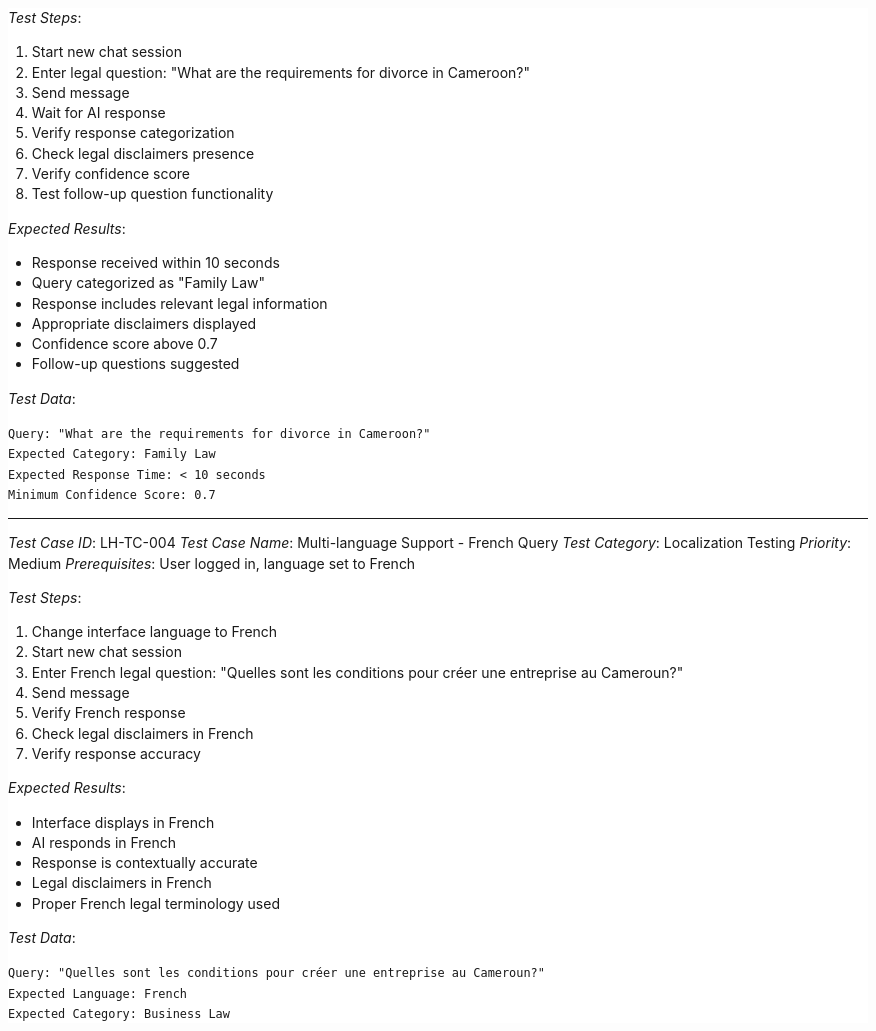 *Test Steps*:
1. Start new chat session
2. Enter legal question: "What are the requirements for divorce in Cameroon?"
3. Send message
4. Wait for AI response
5. Verify response categorization
6. Check legal disclaimers presence
7. Verify confidence score
8. Test follow-up question functionality

*Expected Results*:
- Response received within 10 seconds
- Query categorized as "Family Law"
- Response includes relevant legal information
- Appropriate disclaimers displayed
- Confidence score above 0.7
- Follow-up questions suggested

*Test Data*:
```
Query: "What are the requirements for divorce in Cameroon?"
Expected Category: Family Law
Expected Response Time: < 10 seconds
Minimum Confidence Score: 0.7
```

---

*Test Case ID*: LH-TC-004
*Test Case Name*: Multi-language Support - French Query
*Test Category*: Localization Testing
*Priority*: Medium
*Prerequisites*: User logged in, language set to French

*Test Steps*:
1. Change interface language to French
2. Start new chat session
3. Enter French legal question: "Quelles sont les conditions pour créer une entreprise au Cameroun?"
4. Send message
5. Verify French response
6. Check legal disclaimers in French
7. Verify response accuracy

*Expected Results*:
- Interface displays in French
- AI responds in French
- Response is contextually accurate
- Legal disclaimers in French
- Proper French legal terminology used

*Test Data*:
```
Query: "Quelles sont les conditions pour créer une entreprise au Cameroun?"
Expected Language: French
Expected Category: Business Law
```
